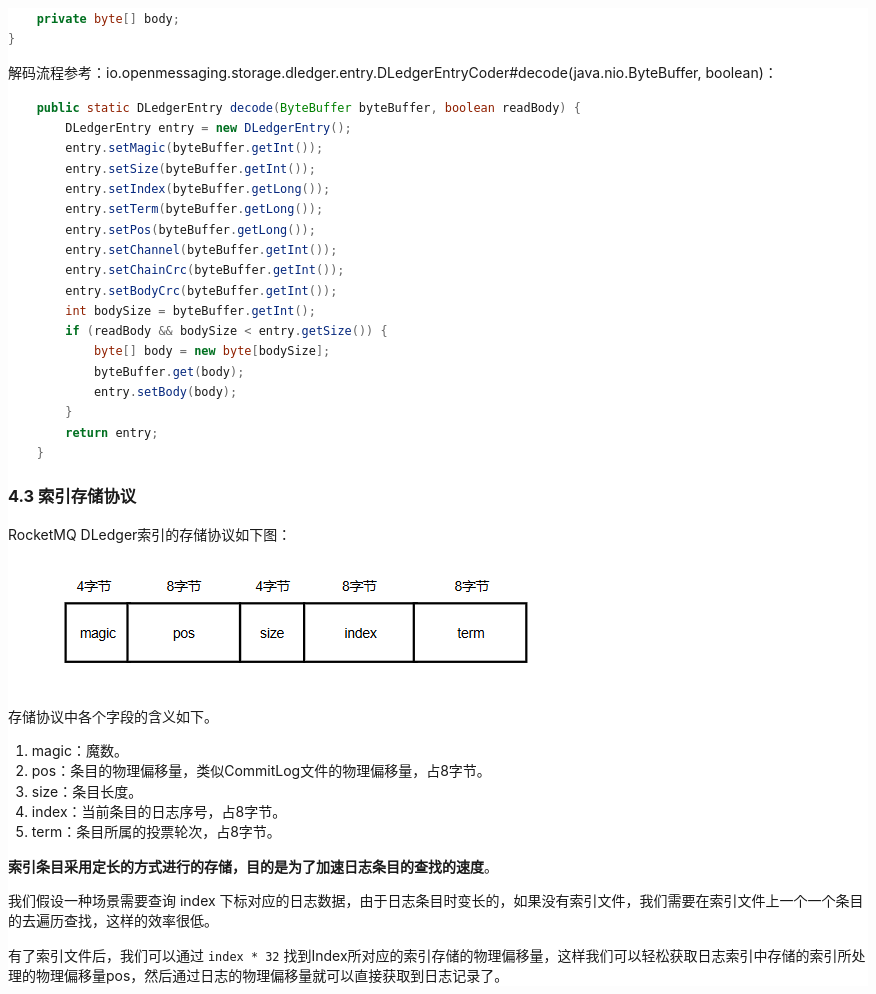 ```java
    private byte[] body;
}
```

解码流程参考：io.openmessaging.storage.dledger.entry.DLedgerEntryCoder#decode(java.nio.ByteBuffer, boolean)：

```java
    public static DLedgerEntry decode(ByteBuffer byteBuffer, boolean readBody) {
        DLedgerEntry entry = new DLedgerEntry();
        entry.setMagic(byteBuffer.getInt());
        entry.setSize(byteBuffer.getInt());
        entry.setIndex(byteBuffer.getLong());
        entry.setTerm(byteBuffer.getLong());
        entry.setPos(byteBuffer.getLong());
        entry.setChannel(byteBuffer.getInt());
        entry.setChainCrc(byteBuffer.getInt());
        entry.setBodyCrc(byteBuffer.getInt());
        int bodySize = byteBuffer.getInt();
        if (readBody && bodySize < entry.getSize()) {
            byte[] body = new byte[bodySize];
            byteBuffer.get(body);
            entry.setBody(body);
        }
        return entry;
    }
```

### 4.3 索引存储协议

RocketMQ DLedger索引的存储协议如下图：

![](../images/66.png)

存储协议中各个字段的含义如下。

1. magic：魔数。
2. pos：条目的物理偏移量，类似CommitLog文件的物理偏移量，占8字节。
3. size：条目长度。
4. index：当前条目的日志序号，占8字节。
5. term：条目所属的投票轮次，占8字节。

**索引条目采用定长的方式进行的存储，目的是为了加速日志条目的查找的速度**。

我们假设一种场景需要查询 index 下标对应的日志数据，由于日志条目时变长的，如果没有索引文件，我们需要在索引文件上一个一个条目的去遍历查找，这样的效率很低。

有了索引文件后，我们可以通过 `index * 32` 找到Index所对应的索引存储的物理偏移量，这样我们可以轻松获取日志索引中存储的索引所处理的物理偏移量pos，然后通过日志的物理偏移量就可以直接获取到日志记录了。
